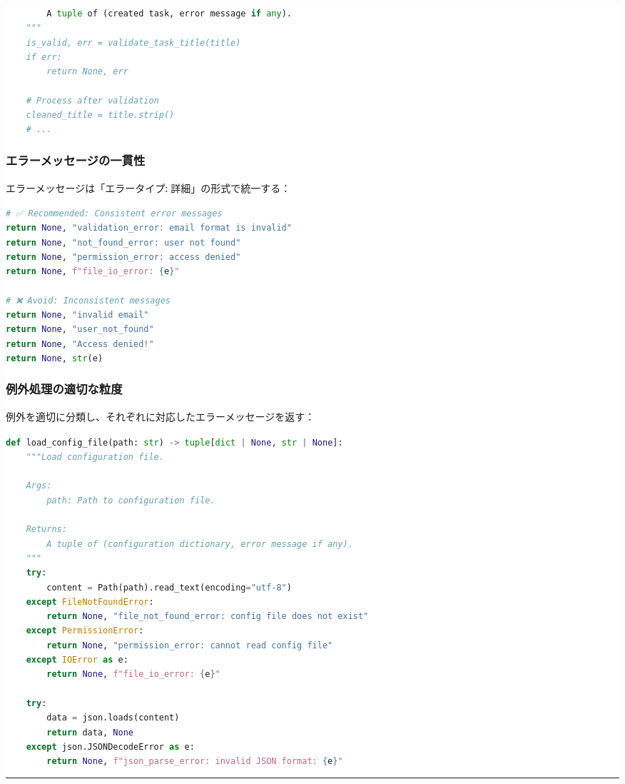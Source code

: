 ```python
        A tuple of (created task, error message if any).
    """
    is_valid, err = validate_task_title(title)
    if err:
        return None, err
    
    # Process after validation
    cleaned_title = title.strip()
    # ...
```

### エラーメッセージの一貫性

エラーメッセージは「エラータイプ: 詳細」の形式で統一する：

```python
# ✅ Recommended: Consistent error messages
return None, "validation_error: email format is invalid"
return None, "not_found_error: user not found"
return None, "permission_error: access denied"
return None, f"file_io_error: {e}"

# ❌ Avoid: Inconsistent messages
return None, "invalid email"
return None, "user_not_found"  
return None, "Access denied!"
return None, str(e)
```

### 例外処理の適切な粒度

例外を適切に分類し、それぞれに対応したエラーメッセージを返す：

```python
def load_config_file(path: str) -> tuple[dict | None, str | None]:
    """Load configuration file.
    
    Args:
        path: Path to configuration file.
        
    Returns:
        A tuple of (configuration dictionary, error message if any).
    """
    try:
        content = Path(path).read_text(encoding="utf-8")
    except FileNotFoundError:
        return None, "file_not_found_error: config file does not exist"
    except PermissionError:
        return None, "permission_error: cannot read config file"
    except IOError as e:
        return None, f"file_io_error: {e}"
    
    try:
        data = json.loads(content)
        return data, None
    except json.JSONDecodeError as e:
        return None, f"json_parse_error: invalid JSON format: {e}"
```

---